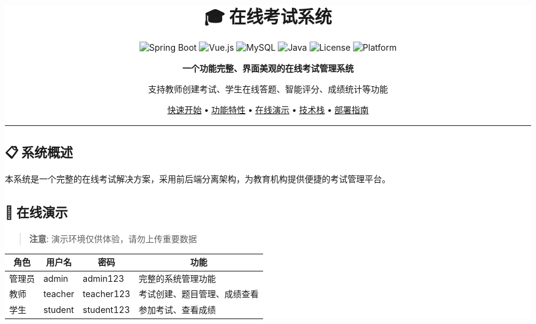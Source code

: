 <div align="center">

# 🎓 在线考试系统

<p align="center">
  <img src="https://img.shields.io/badge/Spring%20Boot-3.5.5-brightgreen" alt="Spring Boot">
  <img src="https://img.shields.io/badge/Vue.js-3.5.18-4FC08D" alt="Vue.js">
  <img src="https://img.shields.io/badge/MySQL-8.0-blue" alt="MySQL">
  <img src="https://img.shields.io/badge/Java-17-orange" alt="Java">
  <img src="https://img.shields.io/badge/License-MIT-yellow" alt="License">
  <img src="https://img.shields.io/badge/Platform-Windows%20%7C%20Linux%20%7C%20macOS-lightgrey" alt="Platform">
</p>

<p align="center">
  <strong>一个功能完整、界面美观的在线考试管理系统</strong>
</p>

<p align="center">
  支持教师创建考试、学生在线答题、智能评分、成绩统计等功能
</p>

<p align="center">
  <a href="#-快速开始">快速开始</a> •
  <a href="#-功能特性">功能特性</a> •
  <a href="#-在线演示">在线演示</a> •
  <a href="#-技术栈">技术栈</a> •
  <a href="#-部署指南">部署指南</a>
</p>

</div>

---

## 📋 系统概述

本系统是一个完整的在线考试解决方案，采用前后端分离架构，为教育机构提供便捷的考试管理平台。

## 🎯 在线演示

> **注意**: 演示环境仅供体验，请勿上传重要数据

| 角色 | 用户名 | 密码 | 功能 |
|------|--------|------|------|
| 管理员 | admin | admin123 | 完整的系统管理功能 |
| 教师 | teacher | teacher123 | 考试创建、题目管理、成绩查看 |
| 学生 | student | student123 | 参加考试、查看成绩 |
